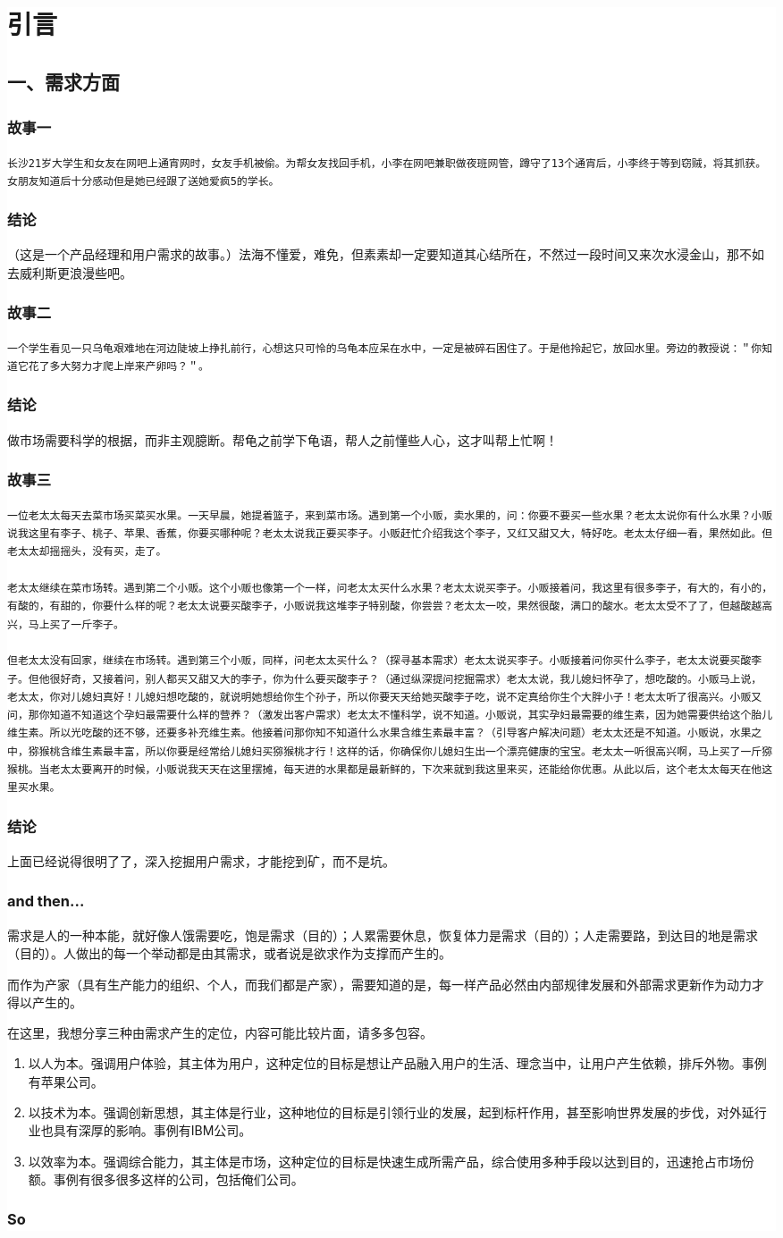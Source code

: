 # 引言

## 一、需求方面

### 故事一

	长沙21岁大学生和女友在网吧上通宵网时，女友手机被偷。为帮女友找回手机，小李在网吧兼职做夜班网管，蹲守了13个通宵后，小李终于等到窃贼，将其抓获。女朋友知道后十分感动但是她已经跟了送她爱疯5的学长。

### 结论

（这是一个产品经理和用户需求的故事。）法海不懂爱，难免，但素素却一定要知道其心结所在，不然过一段时间又来次水浸金山，那不如去威利斯更浪漫些吧。

### 故事二

	一个学生看见一只乌龟艰难地在河边陡坡上挣扎前行，心想这只可怜的乌龟本应呆在水中，一定是被碎石困住了。于是他拎起它，放回水里。旁边的教授说：＂你知道它花了多大努力才爬上岸来产卵吗？＂。

### 结论

做市场需要科学的根据，而非主观臆断。帮龟之前学下龟语，帮人之前懂些人心，这才叫帮上忙啊！

### 故事三

	一位老太太每天去菜市场买菜买水果。一天早晨，她提着篮子，来到菜市场。遇到第一个小贩，卖水果的，问：你要不要买一些水果？老太太说你有什么水果？小贩 说我这里有李子、桃子、苹果、香蕉，你要买哪种呢？老太太说我正要买李子。小贩赶忙介绍我这个李子，又红又甜又大，特好吃。老太太仔细一看，果然如此。但 老太太却摇摇头，没有买，走了。
	
	老太太继续在菜市场转。遇到第二个小贩。这个小贩也像第一个一样，问老太太买什么水果？老太太说买李子。小贩接着问，我这里有很多李子，有大的，有小的，有酸的，有甜的，你要什么样的呢？老太太说要买酸李子，小贩说我这堆李子特别酸，你尝尝？老太太一咬，果然很酸，满口的酸水。老太太受不了了，但越酸越高兴，马上买了一斤李子。

	但老太太没有回家，继续在市场转。遇到第三个小贩，同样，问老太太买什么？（探寻基本需求）老太太说买李子。小贩接着问你买什么李子，老太太说要买酸李子。但他很好奇，又接着问，别人都买又甜又大的李子，你为什么要买酸李子？（通过纵深提问挖掘需求）老太太说，我儿媳妇怀孕了，想吃酸的。小贩马上说， 老太太，你对儿媳妇真好！儿媳妇想吃酸的，就说明她想给你生个孙子，所以你要天天给她买酸李子吃，说不定真给你生个大胖小子！老太太听了很高兴。小贩又问，那你知道不知道这个孕妇最需要什么样的营养？（激发出客户需求）老太太不懂科学，说不知道。小贩说，其实孕妇最需要的维生素，因为她需要供给这个胎儿维生素。所以光吃酸的还不够，还要多补充维生素。他接着问那你知不知道什么水果含维生素最丰富？（引导客户解决问题）老太太还是不知道。小贩说，水果之中，猕猴桃含维生素最丰富，所以你要是经常给儿媳妇买猕猴桃才行！这样的话，你确保你儿媳妇生出一个漂亮健康的宝宝。老太太一听很高兴啊，马上买了一斤猕猴桃。当老太太要离开的时候，小贩说我天天在这里摆摊，每天进的水果都是最新鲜的，下次来就到我这里来买，还能给你优惠。从此以后，这个老太太每天在他这里买水果。

### 结论

上面已经说得很明了了，深入挖掘用户需求，才能挖到矿，而不是坑。

### and then...

需求是人的一种本能，就好像人饿需要吃，饱是需求（目的）；人累需要休息，恢复体力是需求（目的）；人走需要路，到达目的地是需求（目的）。人做出的每一个举动都是由其需求，或者说是欲求作为支撑而产生的。

而作为产家（具有生产能力的组织、个人，而我们都是产家），需要知道的是，每一样产品必然由内部规律发展和外部需求更新作为动力才得以产生的。

在这里，我想分享三种由需求产生的定位，内容可能比较片面，请多多包容。

1. 以人为本。强调用户体验，其主体为用户，这种定位的目标是想让产品融入用户的生活、理念当中，让用户产生依赖，排斥外物。事例有苹果公司。

2. 以技术为本。强调创新思想，其主体是行业，这种地位的目标是引领行业的发展，起到标杆作用，甚至影响世界发展的步伐，对外延行业也具有深厚的影响。事例有IBM公司。

3. 以效率为本。强调综合能力，其主体是市场，这种定位的目标是快速生成所需产品，综合使用多种手段以达到目的，迅速抢占市场份额。事例有很多很多这样的公司，包括俺们公司。

### So
